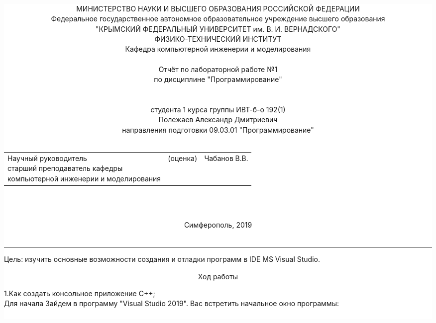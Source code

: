 <p text align="center">МИНИСТЕРСТВО НАУКИ  И ВЫСШЕГО ОБРАЗОВАНИЯ РОССИЙСКОЙ ФЕДЕРАЦИИ
<br>
Федеральное государственное автономное образовательное учреждение высшего образования
<br>
"КРЫМСКИЙ ФЕДЕРАЛЬНЫЙ УНИВЕРСИТЕТ им. В. И. ВЕРНАДСКОГО"
<br>
ФИЗИКО-ТЕХНИЧЕСКИЙ ИНСТИТУТ
<br>
Кафедра компьютерной инженерии и моделирования
<br><br/>
Отчёт по лабораторной работе №1
<br>по дисциплине "Программирование"<br/>
<br><br/>
студента 1 курса группы ИВТ-б-о 192(1)
<br>
Полежаев Александр Дмитриевич 
<br>
направления подготовки 09.03.01 "Программирование"
<br><br/>
<table>
<tr><td>Научный руководитель<br/> старший преподаватель кафедры<br/> компьютерной инженерии и моделирования</td>
<td>(оценка)</td>
<td>Чабанов В.В.</td>
</tr>
</table>
<br><br/>
<p text align="center">Симферополь, 2019
<br><br/>
<hr/>

Цель: изучить основные возможности создания и отладки программ в IDE MS Visual Studio.
<br/><p text align="center">Ход работы <p/>
1.Как создать консольное приложение С++;<br/>
Для начала Зайдем в программу "Visual Studio 2019". Вас встретить начальное окно программы:<br/>
<br/>